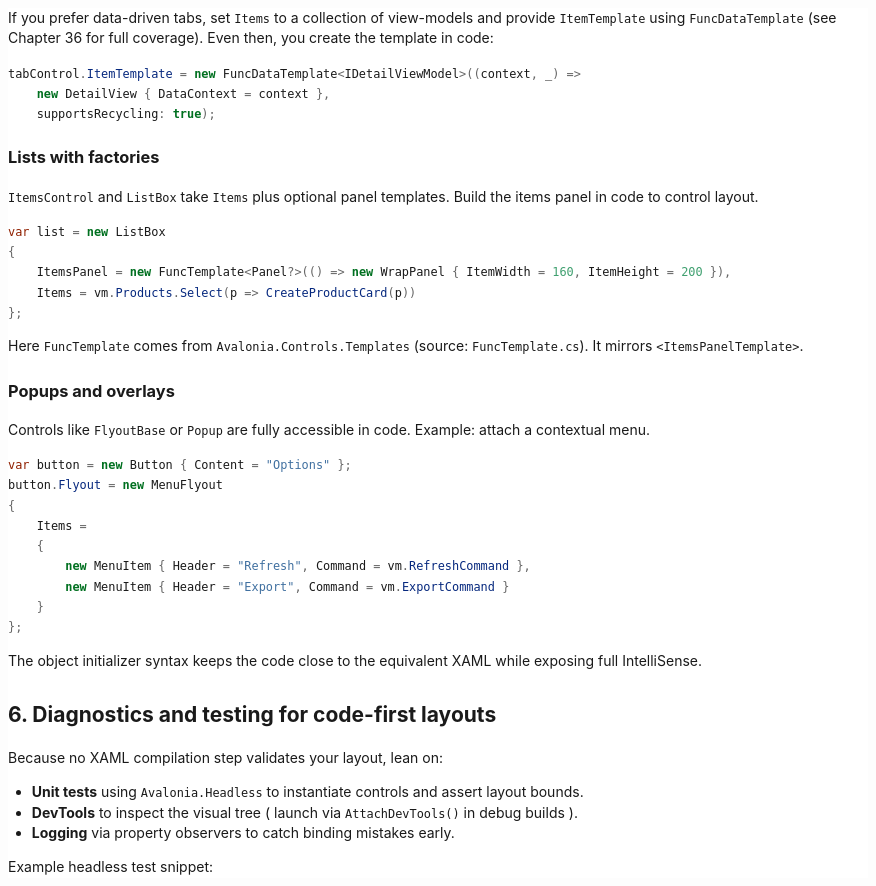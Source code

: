 If you prefer data-driven tabs, set `Items` to a collection of view-models and provide `ItemTemplate` using `FuncDataTemplate` (see Chapter 36 for full coverage). Even then, you create the template in code:

```csharp
tabControl.ItemTemplate = new FuncDataTemplate<IDetailViewModel>((context, _) =>
    new DetailView { DataContext = context },
    supportsRecycling: true);
```

### Lists with factories

`ItemsControl` and `ListBox` take `Items` plus optional panel templates. Build the items panel in code to control layout.

```csharp
var list = new ListBox
{
    ItemsPanel = new FuncTemplate<Panel?>(() => new WrapPanel { ItemWidth = 160, ItemHeight = 200 }),
    Items = vm.Products.Select(p => CreateProductCard(p))
};
```

Here `FuncTemplate` comes from `Avalonia.Controls.Templates` (source: `FuncTemplate.cs`). It mirrors `<ItemsPanelTemplate>`.

### Popups and overlays

Controls like `FlyoutBase` or `Popup` are fully accessible in code. Example: attach a contextual menu.

```csharp
var button = new Button { Content = "Options" };
button.Flyout = new MenuFlyout
{
    Items =
    {
        new MenuItem { Header = "Refresh", Command = vm.RefreshCommand },
        new MenuItem { Header = "Export", Command = vm.ExportCommand }
    }
};
```

The object initializer syntax keeps the code close to the equivalent XAML while exposing full IntelliSense.

## 6. Diagnostics and testing for code-first layouts

Because no XAML compilation step validates your layout, lean on:
- **Unit tests** using `Avalonia.Headless` to instantiate controls and assert layout bounds.
- **DevTools** to inspect the visual tree ( launch via `AttachDevTools()` in debug builds ).
- **Logging** via property observers to catch binding mistakes early.

Example headless test snippet:
